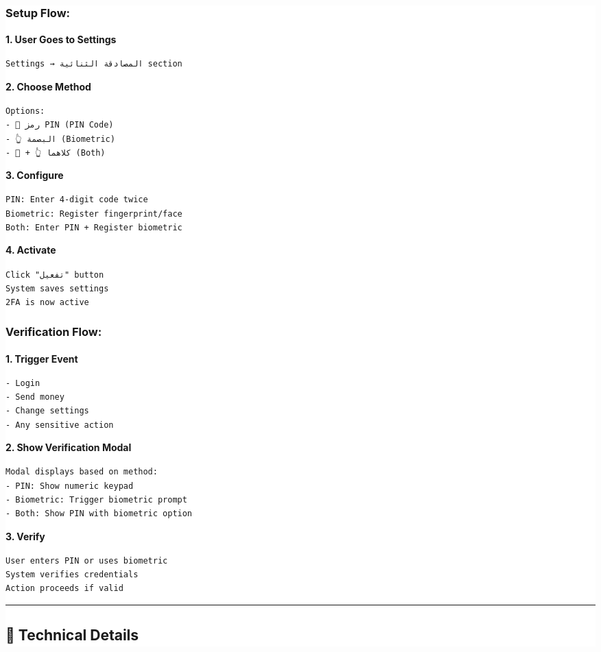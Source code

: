 ### **Setup Flow:**

**1. User Goes to Settings**
```
Settings → المصادقة الثنائية section
```

**2. Choose Method**
```
Options:
- 🔢 رمز PIN (PIN Code)
- 👆 البصمة (Biometric)
- 🔢 + 👆 كلاهما (Both)
```

**3. Configure**
```
PIN: Enter 4-digit code twice
Biometric: Register fingerprint/face
Both: Enter PIN + Register biometric
```

**4. Activate**
```
Click "تفعيل" button
System saves settings
2FA is now active
```

### **Verification Flow:**

**1. Trigger Event**
```
- Login
- Send money
- Change settings
- Any sensitive action
```

**2. Show Verification Modal**
```
Modal displays based on method:
- PIN: Show numeric keypad
- Biometric: Trigger biometric prompt
- Both: Show PIN with biometric option
```

**3. Verify**
```
User enters PIN or uses biometric
System verifies credentials
Action proceeds if valid
```

---

## 🔧 **Technical Details**

